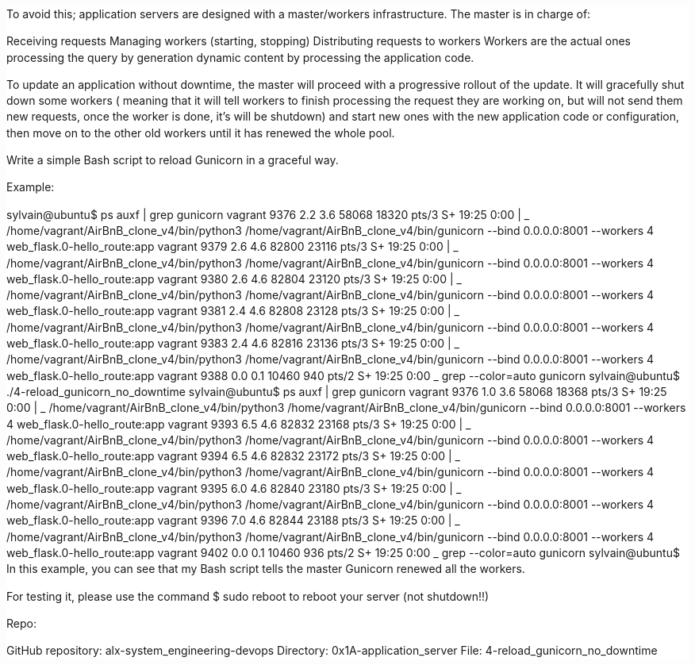 To avoid this; application servers are designed with a master/workers infrastructure. The master is in charge of:

Receiving requests
Managing workers (starting, stopping)
Distributing requests to workers
Workers are the actual ones processing the query by generation dynamic content by processing the application code.

To update an application without downtime, the master will proceed with a progressive rollout of the update. It will gracefully shut down some workers ( meaning that it will tell workers to finish processing the request they are working on, but will not send them new requests, once the worker is done, it’s will be shutdown) and start new ones with the new application code or configuration, then move on to the other old workers until it has renewed the whole pool.

Write a simple Bash script to reload Gunicorn in a graceful way.

Example:

sylvain@ubuntu$ ps auxf | grep gunicorn
vagrant   9376  2.2  3.6  58068 18320 pts/3    S+   19:25   0:00  |   \_ /home/vagrant/AirBnB_clone_v4/bin/python3 /home/vagrant/AirBnB_clone_v4/bin/gunicorn --bind 0.0.0.0:8001 --workers 4 web_flask.0-hello_route:app
vagrant   9379  2.6  4.6  82800 23116 pts/3    S+   19:25   0:00  |       \_ /home/vagrant/AirBnB_clone_v4/bin/python3 /home/vagrant/AirBnB_clone_v4/bin/gunicorn --bind 0.0.0.0:8001 --workers 4 web_flask.0-hello_route:app
vagrant   9380  2.6  4.6  82804 23120 pts/3    S+   19:25   0:00  |       \_ /home/vagrant/AirBnB_clone_v4/bin/python3 /home/vagrant/AirBnB_clone_v4/bin/gunicorn --bind 0.0.0.0:8001 --workers 4 web_flask.0-hello_route:app
vagrant   9381  2.4  4.6  82808 23128 pts/3    S+   19:25   0:00  |       \_ /home/vagrant/AirBnB_clone_v4/bin/python3 /home/vagrant/AirBnB_clone_v4/bin/gunicorn --bind 0.0.0.0:8001 --workers 4 web_flask.0-hello_route:app
vagrant   9383  2.4  4.6  82816 23136 pts/3    S+   19:25   0:00  |       \_ /home/vagrant/AirBnB_clone_v4/bin/python3 /home/vagrant/AirBnB_clone_v4/bin/gunicorn --bind 0.0.0.0:8001 --workers 4 web_flask.0-hello_route:app
vagrant   9388  0.0  0.1  10460   940 pts/2    S+   19:25   0:00      \_ grep --color=auto gunicorn
sylvain@ubuntu$ ./4-reload_gunicorn_no_downtime
sylvain@ubuntu$ ps auxf | grep gunicorn
vagrant   9376  1.0  3.6  58068 18368 pts/3    S+   19:25   0:00  |   \_ /home/vagrant/AirBnB_clone_v4/bin/python3 /home/vagrant/AirBnB_clone_v4/bin/gunicorn --bind 0.0.0.0:8001 --workers 4 web_flask.0-hello_route:app
vagrant   9393  6.5  4.6  82832 23168 pts/3    S+   19:25   0:00  |       \_ /home/vagrant/AirBnB_clone_v4/bin/python3 /home/vagrant/AirBnB_clone_v4/bin/gunicorn --bind 0.0.0.0:8001 --workers 4 web_flask.0-hello_route:app
vagrant   9394  6.5  4.6  82832 23172 pts/3    S+   19:25   0:00  |       \_ /home/vagrant/AirBnB_clone_v4/bin/python3 /home/vagrant/AirBnB_clone_v4/bin/gunicorn --bind 0.0.0.0:8001 --workers 4 web_flask.0-hello_route:app
vagrant   9395  6.0  4.6  82840 23180 pts/3    S+   19:25   0:00  |       \_ /home/vagrant/AirBnB_clone_v4/bin/python3 /home/vagrant/AirBnB_clone_v4/bin/gunicorn --bind 0.0.0.0:8001 --workers 4 web_flask.0-hello_route:app
vagrant   9396  7.0  4.6  82844 23188 pts/3    S+   19:25   0:00  |       \_ /home/vagrant/AirBnB_clone_v4/bin/python3 /home/vagrant/AirBnB_clone_v4/bin/gunicorn --bind 0.0.0.0:8001 --workers 4 web_flask.0-hello_route:app
vagrant   9402  0.0  0.1  10460   936 pts/2    S+   19:25   0:00      \_ grep --color=auto gunicorn
sylvain@ubuntu$
In this example, you can see that my Bash script tells the master Gunicorn renewed all the workers.

For testing it, please use the command $ sudo reboot to reboot your server (not shutdown!!)

Repo:

GitHub repository: alx-system_engineering-devops
Directory: 0x1A-application_server
File: 4-reload_gunicorn_no_downtime